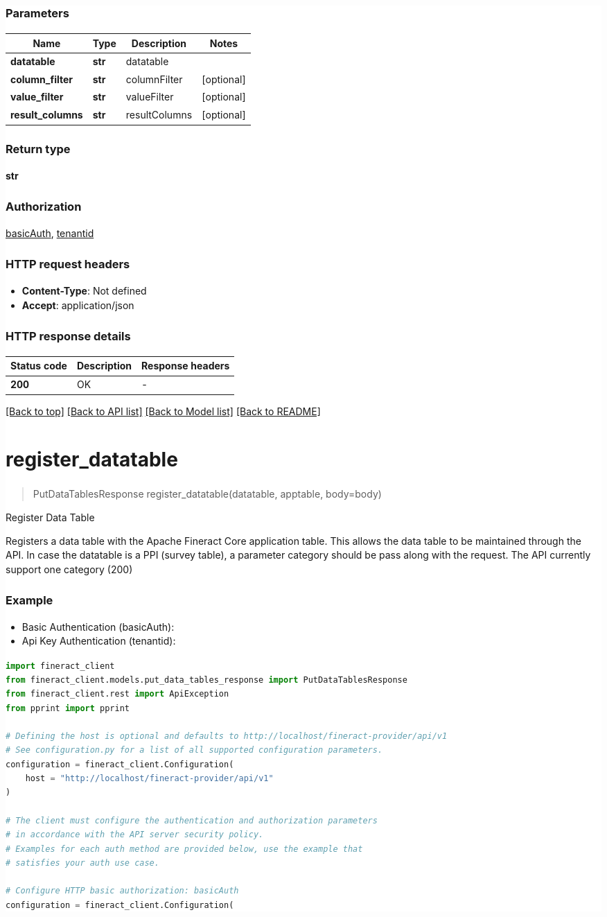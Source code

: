 

### Parameters


Name | Type | Description  | Notes
------------- | ------------- | ------------- | -------------
 **datatable** | **str**| datatable | 
 **column_filter** | **str**| columnFilter | [optional] 
 **value_filter** | **str**| valueFilter | [optional] 
 **result_columns** | **str**| resultColumns | [optional] 

### Return type

**str**

### Authorization

[basicAuth](../README.md#basicAuth), [tenantid](../README.md#tenantid)

### HTTP request headers

 - **Content-Type**: Not defined
 - **Accept**: application/json

### HTTP response details

| Status code | Description | Response headers |
|-------------|-------------|------------------|
**200** | OK |  -  |

[[Back to top]](#) [[Back to API list]](../README.md#documentation-for-api-endpoints) [[Back to Model list]](../README.md#documentation-for-models) [[Back to README]](../README.md)

# **register_datatable**
> PutDataTablesResponse register_datatable(datatable, apptable, body=body)

Register Data Table

Registers a data table with the Apache Fineract Core application table. This allows the data table to be maintained through the API. In case the datatable is a PPI (survey table), a parameter category should be pass along with the request. The API currently support one category (200)

### Example

* Basic Authentication (basicAuth):
* Api Key Authentication (tenantid):

```python
import fineract_client
from fineract_client.models.put_data_tables_response import PutDataTablesResponse
from fineract_client.rest import ApiException
from pprint import pprint

# Defining the host is optional and defaults to http://localhost/fineract-provider/api/v1
# See configuration.py for a list of all supported configuration parameters.
configuration = fineract_client.Configuration(
    host = "http://localhost/fineract-provider/api/v1"
)

# The client must configure the authentication and authorization parameters
# in accordance with the API server security policy.
# Examples for each auth method are provided below, use the example that
# satisfies your auth use case.

# Configure HTTP basic authorization: basicAuth
configuration = fineract_client.Configuration(
```